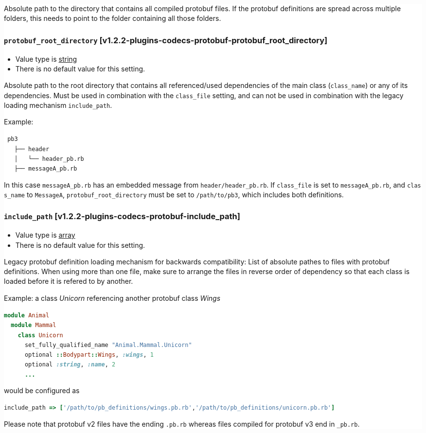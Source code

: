 Absolute path to the directory that contains all compiled protobuf files. If the protobuf definitions are spread across multiple folders, this needs to point to the folder containing all those folders.


### `protobuf_root_directory` [v1.2.2-plugins-codecs-protobuf-protobuf_root_directory]

* Value type is [string](logstash://reference/configuration-file-structure.md#string)
* There is no default value for this setting.

Absolute path to the root directory that contains all referenced/used dependencies of the main class (`class_name`) or any of its dependencies. Must be used in combination with the `class_file` setting, and can not be used in combination with the legacy loading mechanism `include_path`.

Example:

```shell
 pb3
   ├── header
   │   └── header_pb.rb
   ├── messageA_pb.rb
```

In this case `messageA_pb.rb` has an embedded message from `header/header_pb.rb`. If `class_file` is set to `messageA_pb.rb`, and `class_name` to `MessageA`, `protobuf_root_directory` must be set to `/path/to/pb3`, which includes both definitions.


### `include_path` [v1.2.2-plugins-codecs-protobuf-include_path]

* Value type is [array](logstash://reference/configuration-file-structure.md#array)
* There is no default value for this setting.

Legacy protobuf definition loading mechanism for backwards compatibility: List of absolute pathes to files with protobuf definitions. When using more than one file, make sure to arrange the files in reverse order of dependency so that each class is loaded before it is refered to by another.

Example: a class *Unicorn* referencing another protobuf class *Wings*

```ruby
module Animal
  module Mammal
    class Unicorn
      set_fully_qualified_name "Animal.Mammal.Unicorn"
      optional ::Bodypart::Wings, :wings, 1
      optional :string, :name, 2
      ...
```

would be configured as

```ruby
include_path => ['/path/to/pb_definitions/wings.pb.rb','/path/to/pb_definitions/unicorn.pb.rb']
```

Please note that protobuf v2 files have the ending `.pb.rb` whereas files compiled for protobuf v3 end in `_pb.rb`.
